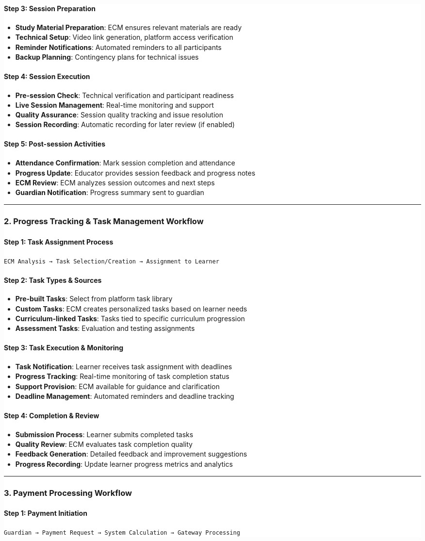 #### Step 3: Session Preparation
- **Study Material Preparation**: ECM ensures relevant materials are ready
- **Technical Setup**: Video link generation, platform access verification
- **Reminder Notifications**: Automated reminders to all participants
- **Backup Planning**: Contingency plans for technical issues

#### Step 4: Session Execution
- **Pre-session Check**: Technical verification and participant readiness
- **Live Session Management**: Real-time monitoring and support
- **Quality Assurance**: Session quality tracking and issue resolution
- **Session Recording**: Automatic recording for later review (if enabled)

#### Step 5: Post-session Activities
- **Attendance Confirmation**: Mark session completion and attendance
- **Progress Update**: Educator provides session feedback and progress notes
- **ECM Review**: ECM analyzes session outcomes and next steps
- **Guardian Notification**: Progress summary sent to guardian

---

### 2. Progress Tracking & Task Management Workflow

#### Step 1: Task Assignment Process
```
ECM Analysis → Task Selection/Creation → Assignment to Learner
```

#### Step 2: Task Types & Sources
- **Pre-built Tasks**: Select from platform task library
- **Custom Tasks**: ECM creates personalized tasks based on learner needs
- **Curriculum-linked Tasks**: Tasks tied to specific curriculum progression
- **Assessment Tasks**: Evaluation and testing assignments

#### Step 3: Task Execution & Monitoring
- **Task Notification**: Learner receives task assignment with deadlines
- **Progress Tracking**: Real-time monitoring of task completion status
- **Support Provision**: ECM available for guidance and clarification
- **Deadline Management**: Automated reminders and deadline tracking

#### Step 4: Completion & Review
- **Submission Process**: Learner submits completed tasks
- **Quality Review**: ECM evaluates task completion quality
- **Feedback Generation**: Detailed feedback and improvement suggestions
- **Progress Recording**: Update learner progress metrics and analytics

---

### 3. Payment Processing Workflow

#### Step 1: Payment Initiation
```
Guardian → Payment Request → System Calculation → Gateway Processing
```
